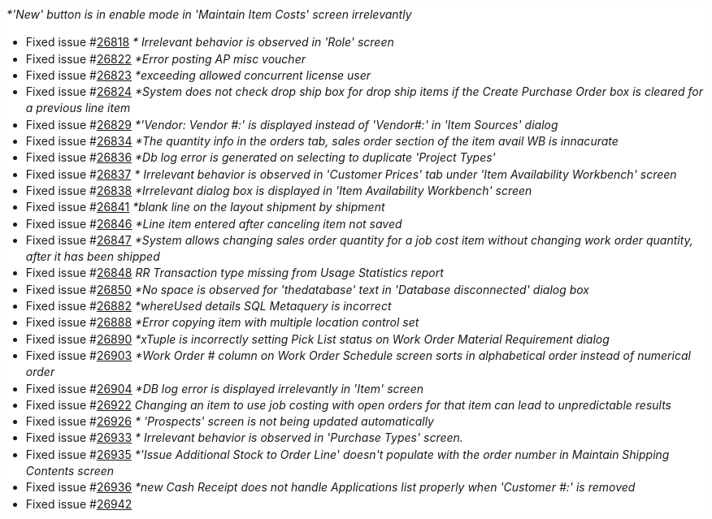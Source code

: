   _*'New' button is in enable mode in 'Maintain Item Costs' screen
  irrelevantly_
- Fixed issue #[26818](http://www.xtuple.org/xtincident/view/bugs/26818)
  _* Irrelevant behavior is observed in 'Role' screen_
- Fixed issue #[26822](http://www.xtuple.org/xtincident/view/bugs/26822)
  _*Error posting AP misc voucher_
- Fixed issue #[26823](http://www.xtuple.org/xtincident/view/bugs/26823)
  _*exceeding allowed concurrent license user_
- Fixed issue #[26824](http://www.xtuple.org/xtincident/view/bugs/26824)
  _*System does not check drop ship box for drop ship items if the
  Create Purchase Order box is cleared for a previous line item_
- Fixed issue #[26829](http://www.xtuple.org/xtincident/view/bugs/26829)
  _*'Vendor: Vendor #:' is displayed instead of 'Vendor#:' in 'Item
  Sources' dialog_
- Fixed issue #[26834](http://www.xtuple.org/xtincident/view/bugs/26834)
  _*The quantity info in the orders tab, sales order section of the
  item avail WB is innacurate_
- Fixed issue #[26836](http://www.xtuple.org/xtincident/view/bugs/26836)
  _*Db log error is generated on selecting to duplicate 'Project
  Types'_
- Fixed issue #[26837](http://www.xtuple.org/xtincident/view/bugs/26837)
  _* Irrelevant behavior is observed in 'Customer Prices' tab under
  'Item Availability Workbench' screen_
- Fixed issue #[26838](http://www.xtuple.org/xtincident/view/bugs/26838)
  _*Irrelevant dialog box is displayed in 'Item Availability
  Workbench' screen_
- Fixed issue #[26841](http://www.xtuple.org/xtincident/view/bugs/26841)
  _*blank line on the layout shipment by shipment_
- Fixed issue #[26846](http://www.xtuple.org/xtincident/view/bugs/26846)
  _*Line item entered after canceling item not saved_
- Fixed issue #[26847](http://www.xtuple.org/xtincident/view/bugs/26847)
  _*System allows changing sales order quantity for a job cost item
  without changing work order quantity, after it has been shipped_
- Fixed issue #[26848](http://www.xtuple.org/xtincident/view/bugs/26848)
  _RR Transaction type missing from Usage Statistics report_
- Fixed issue #[26850](http://www.xtuple.org/xtincident/view/bugs/26850)
  _*No space is observed for 'thedatabase' text in 'Database
  disconnected' dialog box_
- Fixed issue #[26882](http://www.xtuple.org/xtincident/view/bugs/26882)
  _*whereUsed details SQL Metaquery is incorrect_
- Fixed issue #[26888](http://www.xtuple.org/xtincident/view/bugs/26888)
  _*Error copying item with multiple location control set_
- Fixed issue #[26890](http://www.xtuple.org/xtincident/view/bugs/26890)
  _*xTuple is incorrectly setting Pick List status on Work Order
  Material Requirement dialog_
- Fixed issue #[26903](http://www.xtuple.org/xtincident/view/bugs/26903)
  _*Work Order # column on Work Order Schedule screen sorts in
  alphabetical order instead of numerical order_
- Fixed issue #[26904](http://www.xtuple.org/xtincident/view/bugs/26904)
  _*DB log error is displayed irrelevantly in 'Item' screen_
- Fixed issue #[26922](http://www.xtuple.org/xtincident/view/bugs/26922)
  _Changing an item to use job costing with open orders for that
  item can lead to unpredictable results_
- Fixed issue #[26926](http://www.xtuple.org/xtincident/view/bugs/26926)
  _* 'Prospects' screen is not being updated automatically_
- Fixed issue #[26933](http://www.xtuple.org/xtincident/view/bugs/26933)
  _* Irrelevant behavior is observed in 'Purchase Types' screen._
- Fixed issue #[26935](http://www.xtuple.org/xtincident/view/bugs/26935)
  _*'Issue Additional Stock to Order Line' doesn't populate with
  the order number in Maintain Shipping   Contents screen_
- Fixed issue #[26936](http://www.xtuple.org/xtincident/view/bugs/26936)
  _*new Cash Receipt does not handle Applications list properly
  when 'Customer #:'  is removed_
- Fixed issue #[26942](http://www.xtuple.org/xtincident/view/bugs/26942)